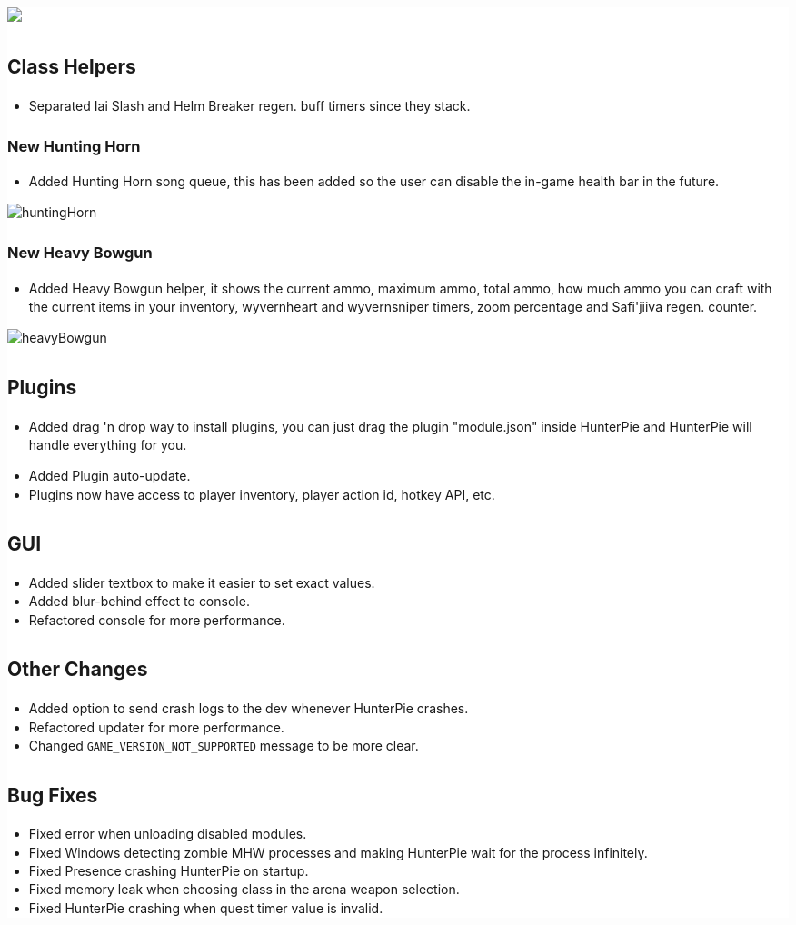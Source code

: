 <img src="https://cdn.discordapp.com/attachments/402557384209203200/760175794407604265/v10397_banner.png" style="width:100% !important;">

## Class Helpers

- Separated Iai Slash and Helm Breaker regen. buff timers since they stack.

### <new>New</new> Hunting Horn
- Added Hunting Horn song queue, this has been added so the user can disable the in-game health bar in the future.

![huntingHorn](https://cdn.discordapp.com/attachments/678287048200683572/755152760881676410/unknown.png)

### <new>New</new> Heavy Bowgun
- Added Heavy Bowgun helper, it shows the current ammo, maximum ammo, total ammo, how much ammo you can craft with the current items in your inventory, wyvernheart and wyvernsniper timers, zoom percentage and Safi'jiiva regen. counter.

![heavyBowgun](https://cdn.discordapp.com/attachments/678287048200683572/757639168506593400/unknown.png)

## Plugins

- Added drag 'n drop way to install plugins, you can just drag the plugin "module.json" inside HunterPie and HunterPie will handle everything for you.

<video controls width=50%>
    <source src="https://cdn.discordapp.com/attachments/402557384209203200/760181859966779432/yVGCQX1UnT.webm">
</video>

- Added Plugin auto-update.
- Plugins now have access to player inventory, player action id, hotkey API, etc.

## GUI

- Added slider textbox to make it easier to set exact values.
- Added blur-behind effect to console.
- Refactored console for more performance.

## Other Changes

- Added option to send crash logs to the dev whenever HunterPie crashes.
- Refactored updater for more performance.
- Changed `GAME_VERSION_NOT_SUPPORTED` message to be more clear.

## Bug Fixes

- Fixed error when unloading disabled modules.
- Fixed Windows detecting zombie MHW processes and making HunterPie wait for the process infinitely.
- Fixed Presence crashing HunterPie on startup.
- Fixed memory leak when choosing class in the arena weapon selection.
- Fixed HunterPie crashing when quest timer value is invalid.